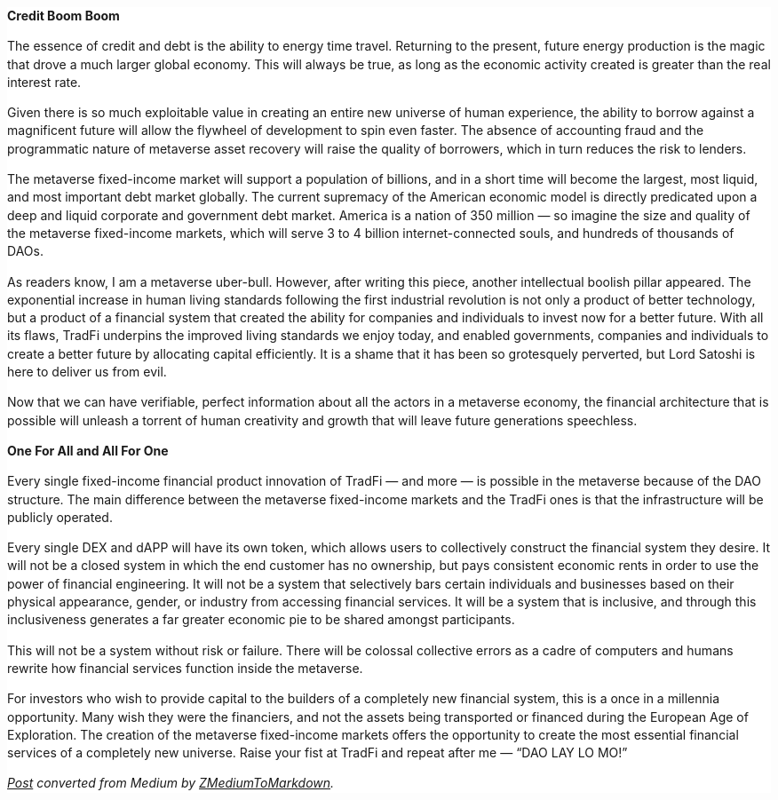 **Credit Boom Boom**

The essence of credit and debt is the ability to energy time travel\. Returning to the present, future energy production is the magic that drove a much larger global economy\. This will always be true, as long as the economic activity created is greater than the real interest rate\.

Given there is so much exploitable value in creating an entire new universe of human experience, the ability to borrow against a magnificent future will allow the flywheel of development to spin even faster\. The absence of accounting fraud and the programmatic nature of metaverse asset recovery will raise the quality of borrowers, which in turn reduces the risk to lenders\.

The metaverse fixed\-income market will support a population of billions, and in a short time will become the largest, most liquid, and most important debt market globally\. The current supremacy of the American economic model is directly predicated upon a deep and liquid corporate and government debt market\. America is a nation of 350 million — so imagine the size and quality of the metaverse fixed\-income markets, which will serve 3 to 4 billion internet\-connected souls, and hundreds of thousands of DAOs\.

As readers know, I am a metaverse uber\-bull\. However, after writing this piece, another intellectual boolish pillar appeared\. The exponential increase in human living standards following the first industrial revolution is not only a product of better technology, but a product of a financial system that created the ability for companies and individuals to invest now for a better future\. With all its flaws, TradFi underpins the improved living standards we enjoy today, and enabled governments, companies and individuals to create a better future by allocating capital efficiently\. It is a shame that it has been so grotesquely perverted, but Lord Satoshi is here to deliver us from evil\.

Now that we can have verifiable, perfect information about all the actors in a metaverse economy, the financial architecture that is possible will unleash a torrent of human creativity and growth that will leave future generations speechless\.

**One For All and All For One**

Every single fixed\-income financial product innovation of TradFi — and more — is possible in the metaverse because of the DAO structure\. The main difference between the metaverse fixed\-income markets and the TradFi ones is that the infrastructure will be publicly operated\.

Every single DEX and dAPP will have its own token, which allows users to collectively construct the financial system they desire\. It will not be a closed system in which the end customer has no ownership, but pays consistent economic rents in order to use the power of financial engineering\. It will not be a system that selectively bars certain individuals and businesses based on their physical appearance, gender, or industry from accessing financial services\. It will be a system that is inclusive, and through this inclusiveness generates a far greater economic pie to be shared amongst participants\.

This will not be a system without risk or failure\. There will be colossal collective errors as a cadre of computers and humans rewrite how financial services function inside the metaverse\.

For investors who wish to provide capital to the builders of a completely new financial system, this is a once in a millennia opportunity\. Many wish they were the financiers, and not the assets being transported or financed during the European Age of Exploration\. The creation of the metaverse fixed\-income markets offers the opportunity to create the most essential financial services of a completely new universe\. Raise your fist at TradFi and repeat after me — “DAO LAY LO MO\!”



_[Post](https://cryptohayes.medium.com/dao-lay-lo-mo-3645f517d2d6) converted from Medium by [ZMediumToMarkdown](https://github.com/ZhgChgLi/ZMediumToMarkdown)._

